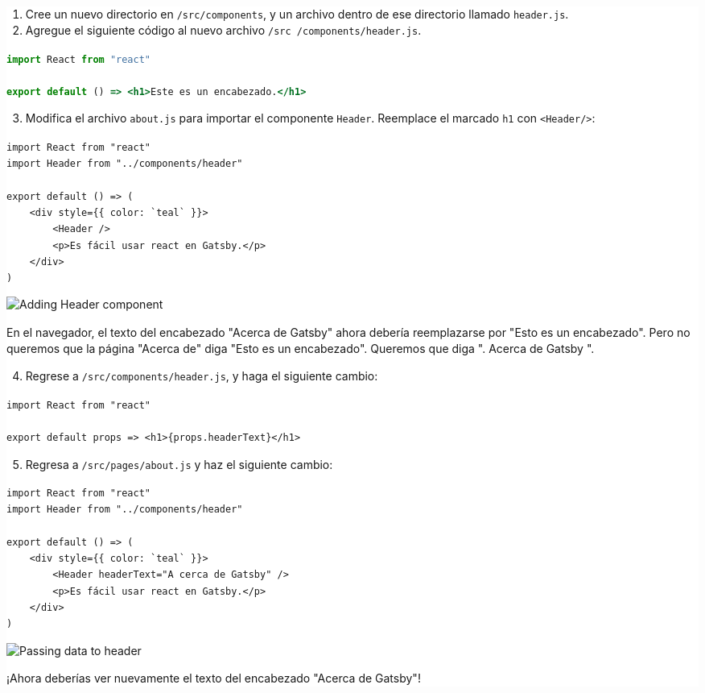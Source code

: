 1. Cree un nuevo directorio en `/src/components`, y un archivo dentro de ese directorio llamado `header.js`.
2. Agregue el siguiente código al nuevo archivo `/src /components/header.js`.

```jsx
import React from "react"

export default () => <h1>Este es un encabezado.</h1>
```

3. Modifica el archivo `about.js` para importar el componente `Header`. Reemplace el marcado `h1` con ` <Header/> `:

```jsx{2,6}
import React from "react"
import Header from "../components/header"

export default () => (
    <div style={{ color: `teal` }}>
        <Header />
        <p>Es fácil usar react en Gatsby.</p>
    </div>
)
```

![Adding Header component](../../../../../docs/tutorial/part-one/06-header-component.png)

En el navegador, el texto del encabezado "Acerca de Gatsby" ahora debería reemplazarse por "Esto es un encabezado". Pero no queremos que la página "Acerca de" diga "Esto es un encabezado". Queremos que diga ". Acerca de Gatsby ".

4. Regrese a `/src/components/header.js`, y haga el siguiente cambio:

```jsx{3}
import React from "react"

export default props => <h1>{props.headerText}</h1>
```

5. Regresa a `/src/pages/about.js` y haz el siguiente cambio:

```jsx{6}
import React from "react"
import Header from "../components/header"

export default () => (
    <div style={{ color: `teal` }}>
        <Header headerText="A cerca de Gatsby" />
        <p>Es fácil usar react en Gatsby.</p>
    </div>
)
```

![Passing data to header](../../../../../docs/tutorial/part-one/07-pass-data-header.png)

¡Ahora deberías ver nuevamente el texto del encabezado "Acerca de Gatsby"!
